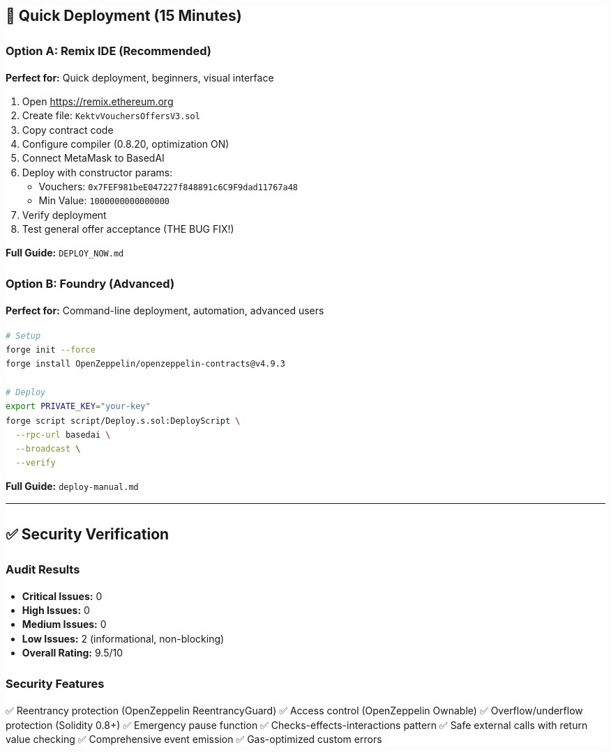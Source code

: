 
## 🚀 Quick Deployment (15 Minutes)

### Option A: Remix IDE (Recommended)

**Perfect for:** Quick deployment, beginners, visual interface

1. Open https://remix.ethereum.org
2. Create file: `KektvVouchersOffersV3.sol`
3. Copy contract code
4. Configure compiler (0.8.20, optimization ON)
5. Connect MetaMask to BasedAI
6. Deploy with constructor params:
   - Vouchers: `0x7FEF981beE047227f848891c6C9F9dad11767a48`
   - Min Value: `1000000000000000`
7. Verify deployment
8. Test general offer acceptance (THE BUG FIX!)

**Full Guide:** `DEPLOY_NOW.md`

### Option B: Foundry (Advanced)

**Perfect for:** Command-line deployment, automation, advanced users

```bash
# Setup
forge init --force
forge install OpenZeppelin/openzeppelin-contracts@v4.9.3

# Deploy
export PRIVATE_KEY="your-key"
forge script script/Deploy.s.sol:DeployScript \
  --rpc-url basedai \
  --broadcast \
  --verify
```

**Full Guide:** `deploy-manual.md`

---

## ✅ Security Verification

### Audit Results
- **Critical Issues:** 0
- **High Issues:** 0
- **Medium Issues:** 0
- **Low Issues:** 2 (informational, non-blocking)
- **Overall Rating:** 9.5/10

### Security Features
✅ Reentrancy protection (OpenZeppelin ReentrancyGuard)
✅ Access control (OpenZeppelin Ownable)
✅ Overflow/underflow protection (Solidity 0.8+)
✅ Emergency pause function
✅ Checks-effects-interactions pattern
✅ Safe external calls with return value checking
✅ Comprehensive event emission
✅ Gas-optimized custom errors
